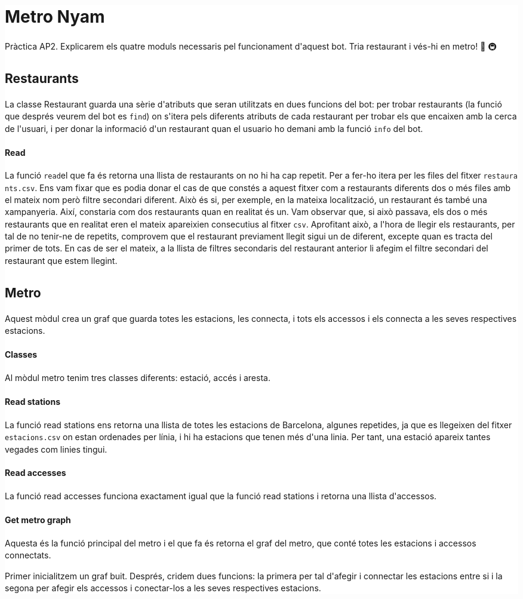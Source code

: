 # Metro Nyam

Pràctica AP2. Explicarem els quatre moduls necessaris pel funcionament d'aquest bot.
Tria restaurant i vés-hi en metro! 🍕 🚇

## Restaurants

La classe Restaurant guarda una sèrie d'atributs que seran utilitzats en dues funcions del bot: per trobar restaurants (la funció que després veurem del bot es ```find```) on s'itera pels diferents atributs de cada restaurant per trobar els que encaixen amb la cerca de l'usuari, i per donar la informació d'un restaurant quan el usuario ho demani amb la funció ```info``` del bot.

#### Read
La funció ```read```el que fa és retorna una llista de restaurants on no hi ha cap repetit. Per a fer-ho itera per les files del fitxer ```restaurants.csv```. Ens vam fixar que es podia donar el cas de que constés a aquest fitxer com a restaurants diferents dos o més files amb el mateix nom però filtre secondari diferent. Això és si, per exemple, en la mateixa localització, un restaurant és també una xampanyeria. Així, constaria com dos restaurants quan en realitat és un. Vam observar que, si això passava, els dos o més restaurants que en realitat eren el mateix apareixien consecutius al fitxer ```csv```. Aprofitant això, a l'hora de llegir els restaurants, per tal de no tenir-ne de repetits, comprovem que el restaurant previament llegit sigui un de diferent, excepte quan es tracta del primer de tots. En cas de ser el mateix, a la llista de filtres secondaris del restaurant anterior li afegim el filtre secondari del restaurant que estem llegint.

## Metro

Aquest mòdul crea un graf que guarda totes les estacions, les connecta, i tots els accessos i els connecta a les seves respectives estacions.

#### Classes
Al mòdul metro tenim tres classes diferents: estació, accés i aresta.  

#### Read stations

La funció read stations ens retorna una llista de totes les estacions de Barcelona, algunes repetides, ja que es llegeixen del fitxer ```estacions.csv``` on estan ordenades per línia, i hi ha estacions que tenen més d'una linia. Per tant, una estació apareix tantes vegades com linies tingui.

#### Read accesses

La funció read accesses funciona exactament igual que la funció read stations i retorna una llista d'accessos.

#### Get metro graph

Aquesta és la funció principal del metro i el que fa és retorna el graf del metro, que conté totes les estacions i accessos connectats.

Primer inicialitzem un graf buit. Després, cridem dues funcions: la primera per tal d'afegir i connectar les estacions entre si i la segona per afegir els accessos i conectar-los a les seves respectives estacions.
